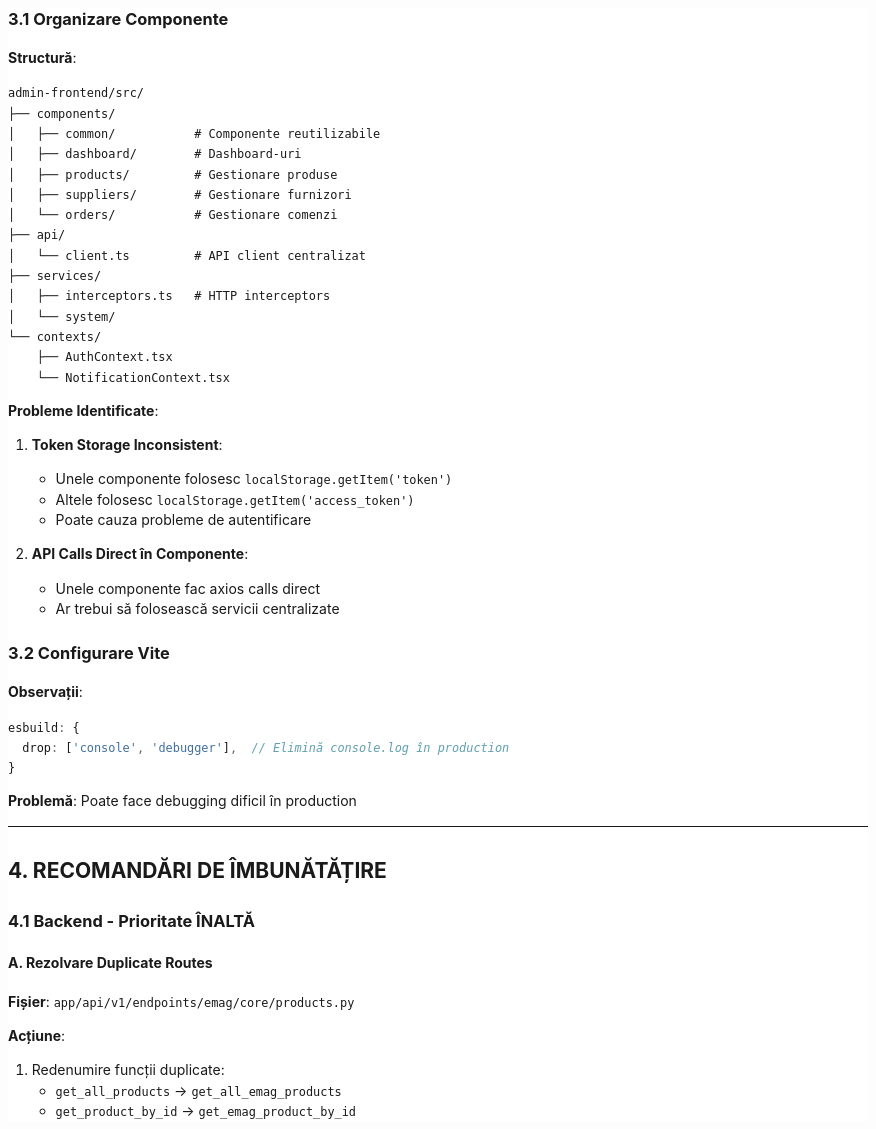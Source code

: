### 3.1 Organizare Componente

**Structură**:
```
admin-frontend/src/
├── components/
│   ├── common/           # Componente reutilizabile
│   ├── dashboard/        # Dashboard-uri
│   ├── products/         # Gestionare produse
│   ├── suppliers/        # Gestionare furnizori
│   └── orders/           # Gestionare comenzi
├── api/
│   └── client.ts         # API client centralizat
├── services/
│   ├── interceptors.ts   # HTTP interceptors
│   └── system/
└── contexts/
    ├── AuthContext.tsx
    └── NotificationContext.tsx
```

**Probleme Identificate**:

1. **Token Storage Inconsistent**:
   - Unele componente folosesc `localStorage.getItem('token')`
   - Altele folosesc `localStorage.getItem('access_token')`
   - Poate cauza probleme de autentificare

2. **API Calls Direct în Componente**:
   - Unele componente fac axios calls direct
   - Ar trebui să folosească servicii centralizate

### 3.2 Configurare Vite

**Observații**:
```typescript
esbuild: {
  drop: ['console', 'debugger'],  // Elimină console.log în production
}
```

**Problemă**: Poate face debugging dificil în production

---

## 4. RECOMANDĂRI DE ÎMBUNĂTĂȚIRE

### 4.1 Backend - Prioritate ÎNALTĂ

#### A. Rezolvare Duplicate Routes
**Fișier**: `app/api/v1/endpoints/emag/core/products.py`

**Acțiune**:
1. Redenumire funcții duplicate:
   - `get_all_products` → `get_all_emag_products`
   - `get_product_by_id` → `get_emag_product_by_id`
